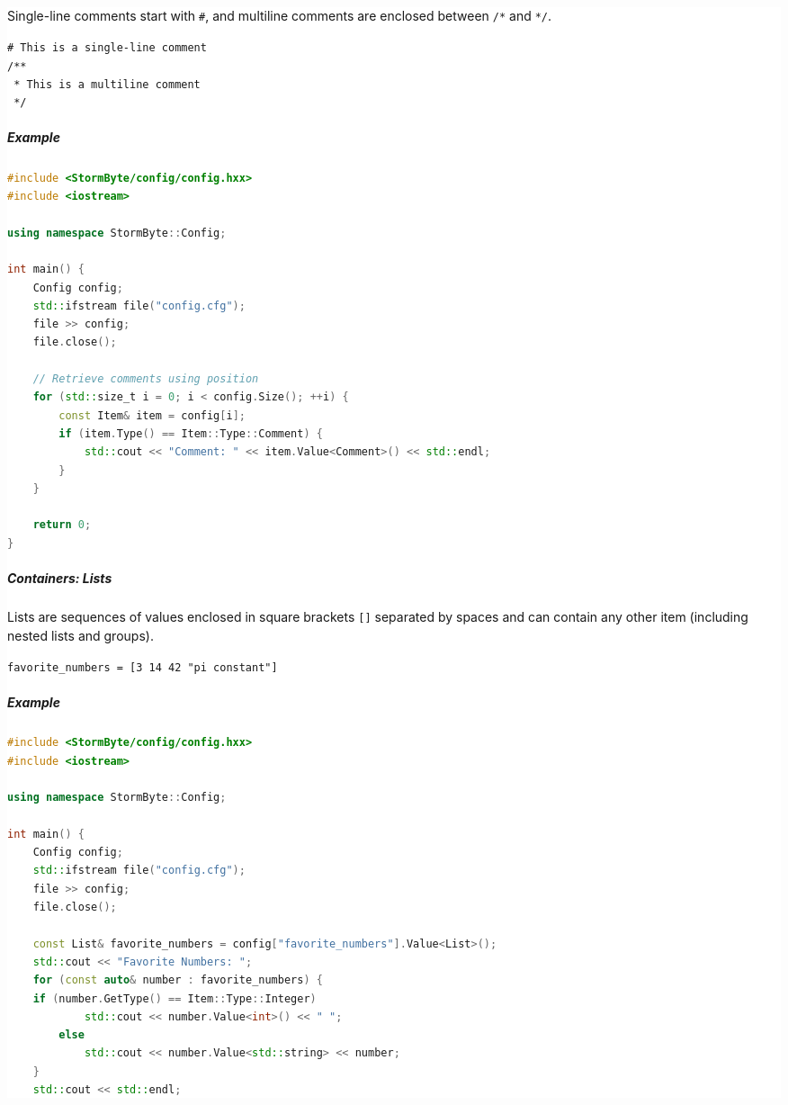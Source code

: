 Single-line comments start with `#`, and multiline comments are enclosed between `/*` and `*/`.

```plaintext
# This is a single-line comment
/**
 * This is a multiline comment
 */
```

##### Example

```cpp
#include <StormByte/config/config.hxx>
#include <iostream>

using namespace StormByte::Config;

int main() {
    Config config;
    std::ifstream file("config.cfg");
    file >> config;
    file.close();

    // Retrieve comments using position
    for (std::size_t i = 0; i < config.Size(); ++i) {
        const Item& item = config[i];
        if (item.Type() == Item::Type::Comment) {
            std::cout << "Comment: " << item.Value<Comment>() << std::endl;
        }
    }

    return 0;
}
```

##### Containers: Lists

Lists are sequences of values enclosed in square brackets `[]` separated by spaces and can contain any other item (including nested lists and groups).

```plaintext
favorite_numbers = [3 14 42 "pi constant"]
```

##### Example

```cpp
#include <StormByte/config/config.hxx>
#include <iostream>

using namespace StormByte::Config;

int main() {
    Config config;
    std::ifstream file("config.cfg");
    file >> config;
    file.close();

    const List& favorite_numbers = config["favorite_numbers"].Value<List>();
    std::cout << "Favorite Numbers: ";
    for (const auto& number : favorite_numbers) {
	if (number.GetType() == Item::Type::Integer)
            std::cout << number.Value<int>() << " ";
        else
            std::cout << number.Value<std::string> << number;
    }
    std::cout << std::endl;

```